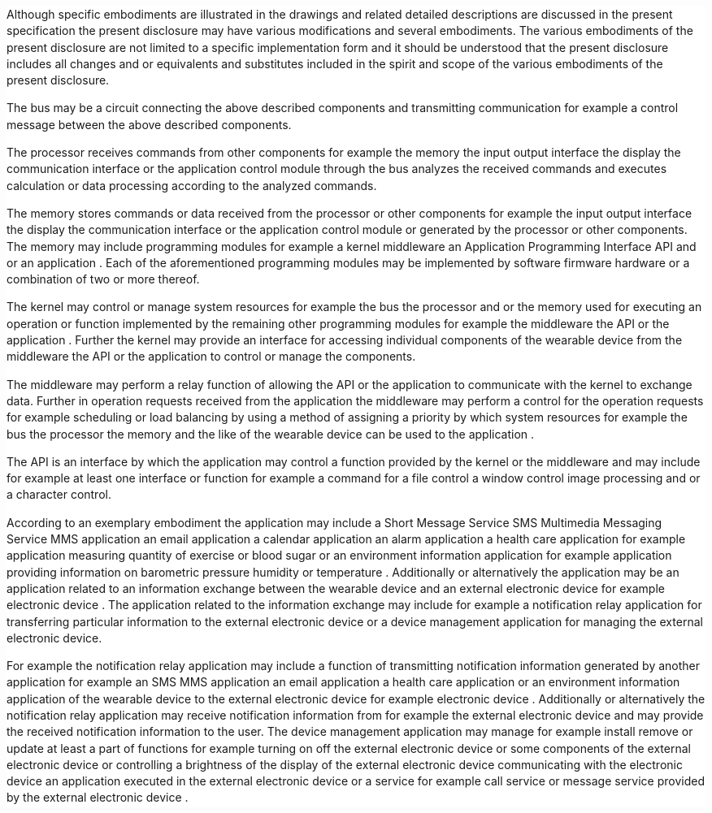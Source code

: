 Although specific embodiments are illustrated in the drawings and related detailed descriptions are discussed in the present specification the present disclosure may have various modifications and several embodiments. The various embodiments of the present disclosure are not limited to a specific implementation form and it should be understood that the present disclosure includes all changes and or equivalents and substitutes included in the spirit and scope of the various embodiments of the present disclosure.

The bus may be a circuit connecting the above described components and transmitting communication for example a control message between the above described components.

The processor receives commands from other components for example the memory the input output interface the display the communication interface or the application control module through the bus analyzes the received commands and executes calculation or data processing according to the analyzed commands.

The memory stores commands or data received from the processor or other components for example the input output interface the display the communication interface or the application control module or generated by the processor or other components. The memory may include programming modules for example a kernel middleware an Application Programming Interface API and or an application . Each of the aforementioned programming modules may be implemented by software firmware hardware or a combination of two or more thereof.

The kernel may control or manage system resources for example the bus the processor and or the memory used for executing an operation or function implemented by the remaining other programming modules for example the middleware the API or the application . Further the kernel may provide an interface for accessing individual components of the wearable device from the middleware the API or the application to control or manage the components.

The middleware may perform a relay function of allowing the API or the application to communicate with the kernel to exchange data. Further in operation requests received from the application the middleware may perform a control for the operation requests for example scheduling or load balancing by using a method of assigning a priority by which system resources for example the bus the processor the memory and the like of the wearable device can be used to the application .

The API is an interface by which the application may control a function provided by the kernel or the middleware and may include for example at least one interface or function for example a command for a file control a window control image processing and or a character control.

According to an exemplary embodiment the application may include a Short Message Service SMS Multimedia Messaging Service MMS application an email application a calendar application an alarm application a health care application for example application measuring quantity of exercise or blood sugar or an environment information application for example application providing information on barometric pressure humidity or temperature . Additionally or alternatively the application may be an application related to an information exchange between the wearable device and an external electronic device for example electronic device . The application related to the information exchange may include for example a notification relay application for transferring particular information to the external electronic device or a device management application for managing the external electronic device.

For example the notification relay application may include a function of transmitting notification information generated by another application for example an SMS MMS application an email application a health care application or an environment information application of the wearable device to the external electronic device for example electronic device . Additionally or alternatively the notification relay application may receive notification information from for example the external electronic device and may provide the received notification information to the user. The device management application may manage for example install remove or update at least a part of functions for example turning on off the external electronic device or some components of the external electronic device or controlling a brightness of the display of the external electronic device communicating with the electronic device an application executed in the external electronic device or a service for example call service or message service provided by the external electronic device .

